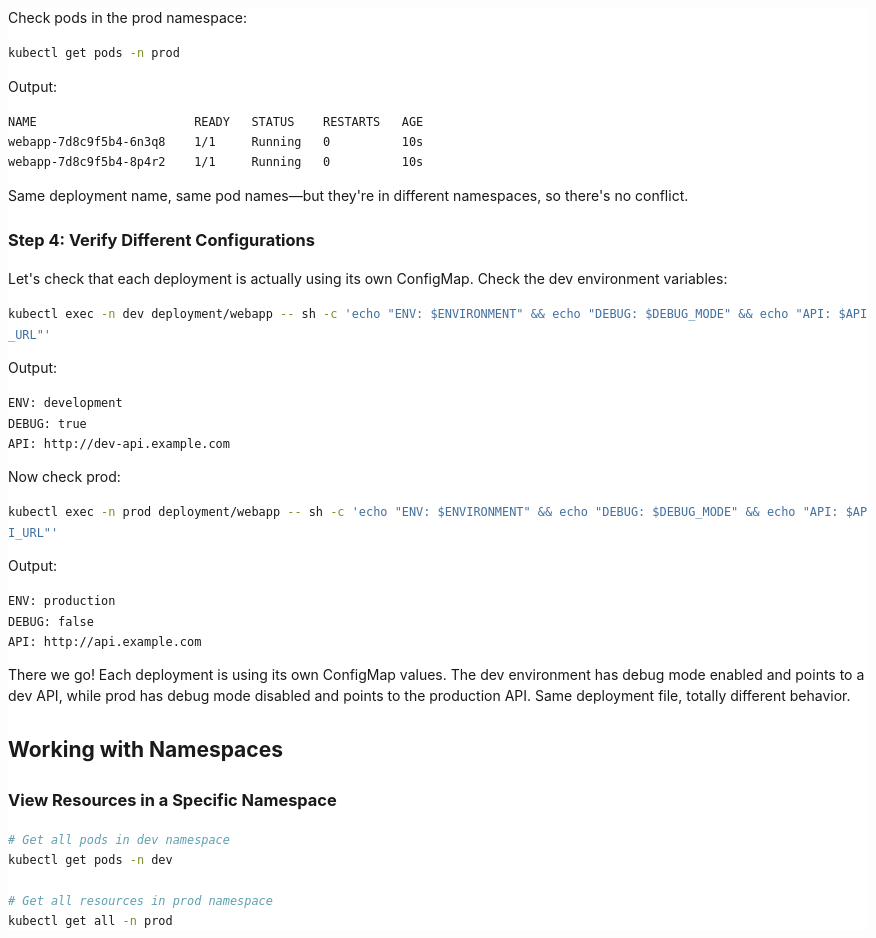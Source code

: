 Check pods in the prod namespace:

```bash
kubectl get pods -n prod
```

Output:
```
NAME                      READY   STATUS    RESTARTS   AGE
webapp-7d8c9f5b4-6n3q8    1/1     Running   0          10s
webapp-7d8c9f5b4-8p4r2    1/1     Running   0          10s
```

Same deployment name, same pod names—but they're in different namespaces, so there's no conflict.

### Step 4: Verify Different Configurations

Let's check that each deployment is actually using its own ConfigMap. Check the dev environment variables:

```bash
kubectl exec -n dev deployment/webapp -- sh -c 'echo "ENV: $ENVIRONMENT" && echo "DEBUG: $DEBUG_MODE" && echo "API: $API_URL"'
```

Output:
```
ENV: development
DEBUG: true
API: http://dev-api.example.com
```

Now check prod:

```bash
kubectl exec -n prod deployment/webapp -- sh -c 'echo "ENV: $ENVIRONMENT" && echo "DEBUG: $DEBUG_MODE" && echo "API: $API_URL"'
```

Output:
```
ENV: production
DEBUG: false
API: http://api.example.com
```

There we go! Each deployment is using its own ConfigMap values. The dev environment has debug mode enabled and points to a dev API, while prod has debug mode disabled and points to the production API. Same deployment file, totally different behavior.

## Working with Namespaces

### View Resources in a Specific Namespace

```bash
# Get all pods in dev namespace
kubectl get pods -n dev

# Get all resources in prod namespace
kubectl get all -n prod
```
